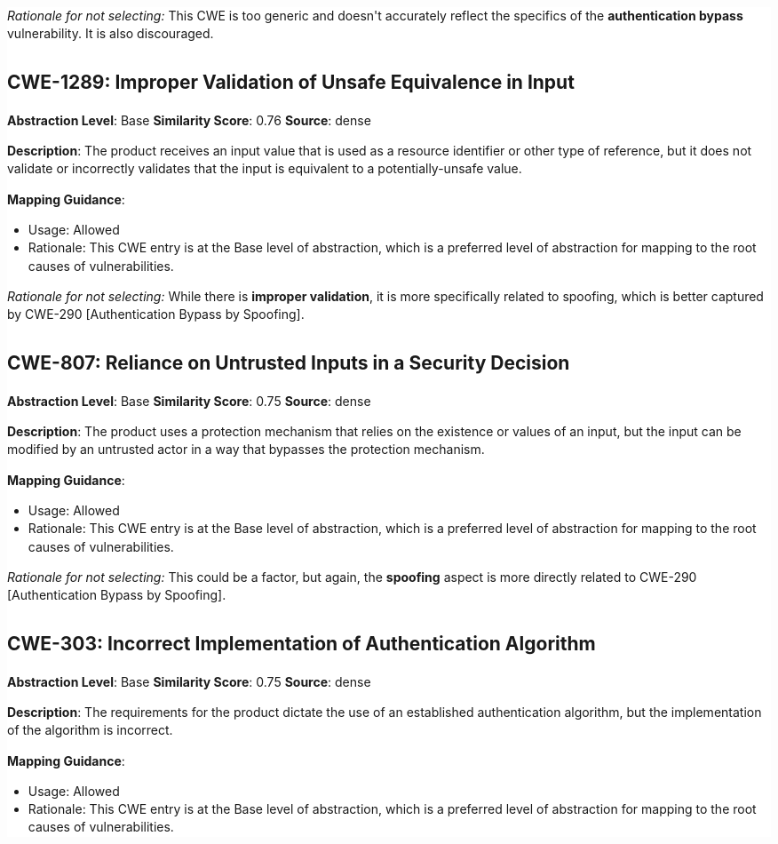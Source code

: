 *Rationale for not selecting:* This CWE is too generic and doesn't accurately reflect the specifics of the **authentication bypass** vulnerability. It is also discouraged.

## CWE-1289: Improper Validation of Unsafe Equivalence in Input
**Abstraction Level**: Base
**Similarity Score**: 0.76
**Source**: dense

**Description**:
The product receives an input value that is used as a resource identifier or other type of reference, but it does not validate or incorrectly validates that the input is equivalent to a potentially-unsafe value.

**Mapping Guidance**:
- Usage: Allowed
- Rationale: This CWE entry is at the Base level of abstraction, which is a preferred level of abstraction for mapping to the root causes of vulnerabilities.

*Rationale for not selecting:* While there is **improper validation**, it is more specifically related to spoofing, which is better captured by CWE-290 [Authentication Bypass by Spoofing].

## CWE-807: Reliance on Untrusted Inputs in a Security Decision
**Abstraction Level**: Base
**Similarity Score**: 0.75
**Source**: dense

**Description**:
The product uses a protection mechanism that relies on the existence or values of an input, but the input can be modified by an untrusted actor in a way that bypasses the protection mechanism.

**Mapping Guidance**:
- Usage: Allowed
- Rationale: This CWE entry is at the Base level of abstraction, which is a preferred level of abstraction for mapping to the root causes of vulnerabilities.

*Rationale for not selecting:* This could be a factor, but again, the **spoofing** aspect is more directly related to CWE-290 [Authentication Bypass by Spoofing].

## CWE-303: Incorrect Implementation of Authentication Algorithm
**Abstraction Level**: Base
**Similarity Score**: 0.75
**Source**: dense

**Description**:
The requirements for the product dictate the use of an established authentication algorithm, but the implementation of the algorithm is incorrect.

**Mapping Guidance**:
- Usage: Allowed
- Rationale: This CWE entry is at the Base level of abstraction, which is a preferred level of abstraction for mapping to the root causes of vulnerabilities.
